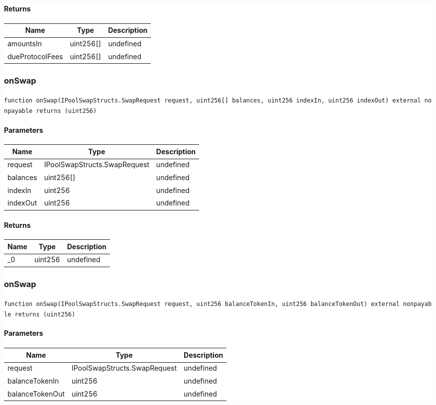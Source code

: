 #### Returns

| Name | Type | Description |
|---|---|---|
| amountsIn | uint256[] | undefined |
| dueProtocolFees | uint256[] | undefined |

### onSwap

```solidity
function onSwap(IPoolSwapStructs.SwapRequest request, uint256[] balances, uint256 indexIn, uint256 indexOut) external nonpayable returns (uint256)
```





#### Parameters

| Name | Type | Description |
|---|---|---|
| request | IPoolSwapStructs.SwapRequest | undefined |
| balances | uint256[] | undefined |
| indexIn | uint256 | undefined |
| indexOut | uint256 | undefined |

#### Returns

| Name | Type | Description |
|---|---|---|
| _0 | uint256 | undefined |

### onSwap

```solidity
function onSwap(IPoolSwapStructs.SwapRequest request, uint256 balanceTokenIn, uint256 balanceTokenOut) external nonpayable returns (uint256)
```





#### Parameters

| Name | Type | Description |
|---|---|---|
| request | IPoolSwapStructs.SwapRequest | undefined |
| balanceTokenIn | uint256 | undefined |
| balanceTokenOut | uint256 | undefined |
